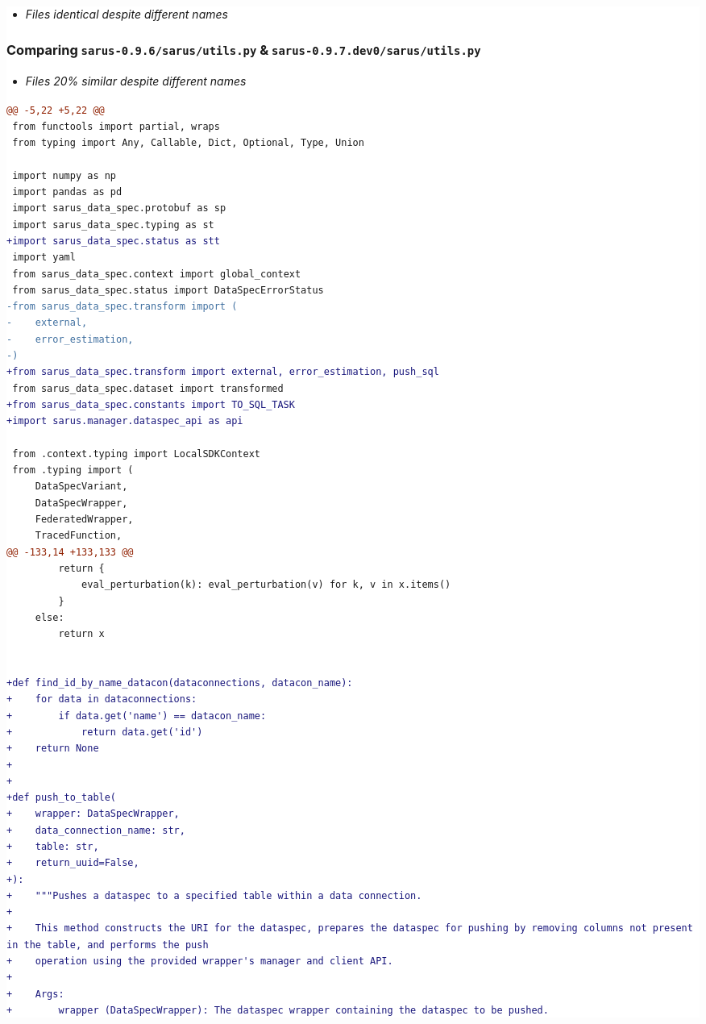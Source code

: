 * *Files identical despite different names*

### Comparing `sarus-0.9.6/sarus/utils.py` & `sarus-0.9.7.dev0/sarus/utils.py`

 * *Files 20% similar despite different names*

```diff
@@ -5,22 +5,22 @@
 from functools import partial, wraps
 from typing import Any, Callable, Dict, Optional, Type, Union
 
 import numpy as np
 import pandas as pd
 import sarus_data_spec.protobuf as sp
 import sarus_data_spec.typing as st
+import sarus_data_spec.status as stt
 import yaml
 from sarus_data_spec.context import global_context
 from sarus_data_spec.status import DataSpecErrorStatus
-from sarus_data_spec.transform import (
-    external,
-    error_estimation,
-)
+from sarus_data_spec.transform import external, error_estimation, push_sql
 from sarus_data_spec.dataset import transformed
+from sarus_data_spec.constants import TO_SQL_TASK
+import sarus.manager.dataspec_api as api
 
 from .context.typing import LocalSDKContext
 from .typing import (
     DataSpecVariant,
     DataSpecWrapper,
     FederatedWrapper,
     TracedFunction,
@@ -133,14 +133,133 @@
         return {
             eval_perturbation(k): eval_perturbation(v) for k, v in x.items()
         }
     else:
         return x
 
 
+def find_id_by_name_datacon(dataconnections, datacon_name):
+    for data in dataconnections:
+        if data.get('name') == datacon_name:
+            return data.get('id')
+    return None
+
+
+def push_to_table(
+    wrapper: DataSpecWrapper,
+    data_connection_name: str,
+    table: str,
+    return_uuid=False,
+):
+    """Pushes a dataspec to a specified table within a data connection.
+
+    This method constructs the URI for the dataspec, prepares the dataspec for pushing by removing columns not present in the table, and performs the push
+    operation using the provided wrapper's manager and client API.
+
+    Args:
+        wrapper (DataSpecWrapper): The dataspec wrapper containing the dataspec to be pushed.
```